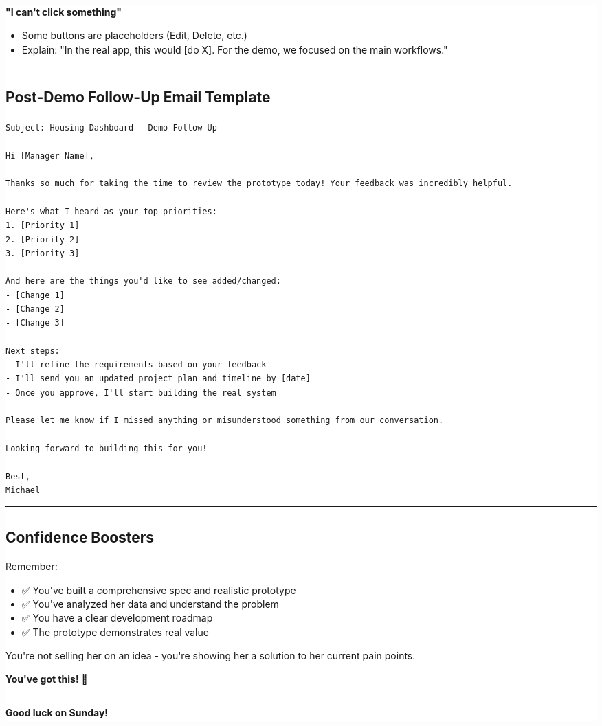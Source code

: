 **"I can't click something"**
- Some buttons are placeholders (Edit, Delete, etc.)
- Explain: "In the real app, this would [do X]. For the demo, we focused on the main workflows."

---

## Post-Demo Follow-Up Email Template

```
Subject: Housing Dashboard - Demo Follow-Up

Hi [Manager Name],

Thanks so much for taking the time to review the prototype today! Your feedback was incredibly helpful.

Here's what I heard as your top priorities:
1. [Priority 1]
2. [Priority 2]
3. [Priority 3]

And here are the things you'd like to see added/changed:
- [Change 1]
- [Change 2]
- [Change 3]

Next steps:
- I'll refine the requirements based on your feedback
- I'll send you an updated project plan and timeline by [date]
- Once you approve, I'll start building the real system

Please let me know if I missed anything or misunderstood something from our conversation.

Looking forward to building this for you!

Best,
Michael
```

---

## Confidence Boosters

Remember:
- ✅ You've built a comprehensive spec and realistic prototype
- ✅ You've analyzed her data and understand the problem
- ✅ You have a clear development roadmap
- ✅ The prototype demonstrates real value

You're not selling her on an idea - you're showing her a solution to her current pain points.

**You've got this!** 🚀

---

**Good luck on Sunday!**
